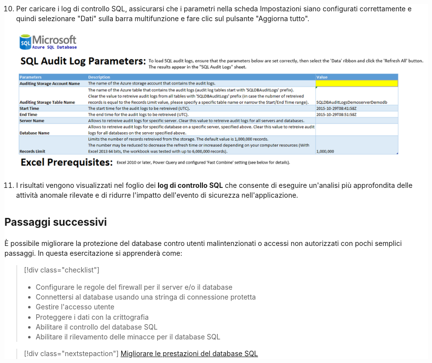 10. Per caricare i log di controllo SQL, assicurarsi che i parametri nella scheda Impostazioni siano configurati correttamente e quindi selezionare "Dati" sulla barra multifunzione e fare clic sul pulsante "Aggiorna tutto".

    ![Parametri di Excel](./media/sql-database-threat-detection-get-started/9_td_excel_parameters.png)

11. I risultati vengono visualizzati nel foglio dei **log di controllo SQL** che consente di eseguire un'analisi più approfondita delle attività anomale rilevate e di ridurre l'impatto dell'evento di sicurezza nell'applicazione.


## <a name="next-steps"></a>Passaggi successivi
È possibile migliorare la protezione del database contro utenti malintenzionati o accessi non autorizzati con pochi semplici passaggi. In questa esercitazione si apprenderà come: 

> [!div class="checklist"]
> * Configurare le regole del firewall per il server e/o il database
> * Connettersi al database usando una stringa di connessione protetta
> * Gestire l'accesso utente
> * Proteggere i dati con la crittografia
> * Abilitare il controllo del database SQL
> * Abilitare il rilevamento delle minacce per il database SQL

> [!div class="nextstepaction"]
>[Migliorare le prestazioni del database SQL](sql-database-performance-tutorial.md)


